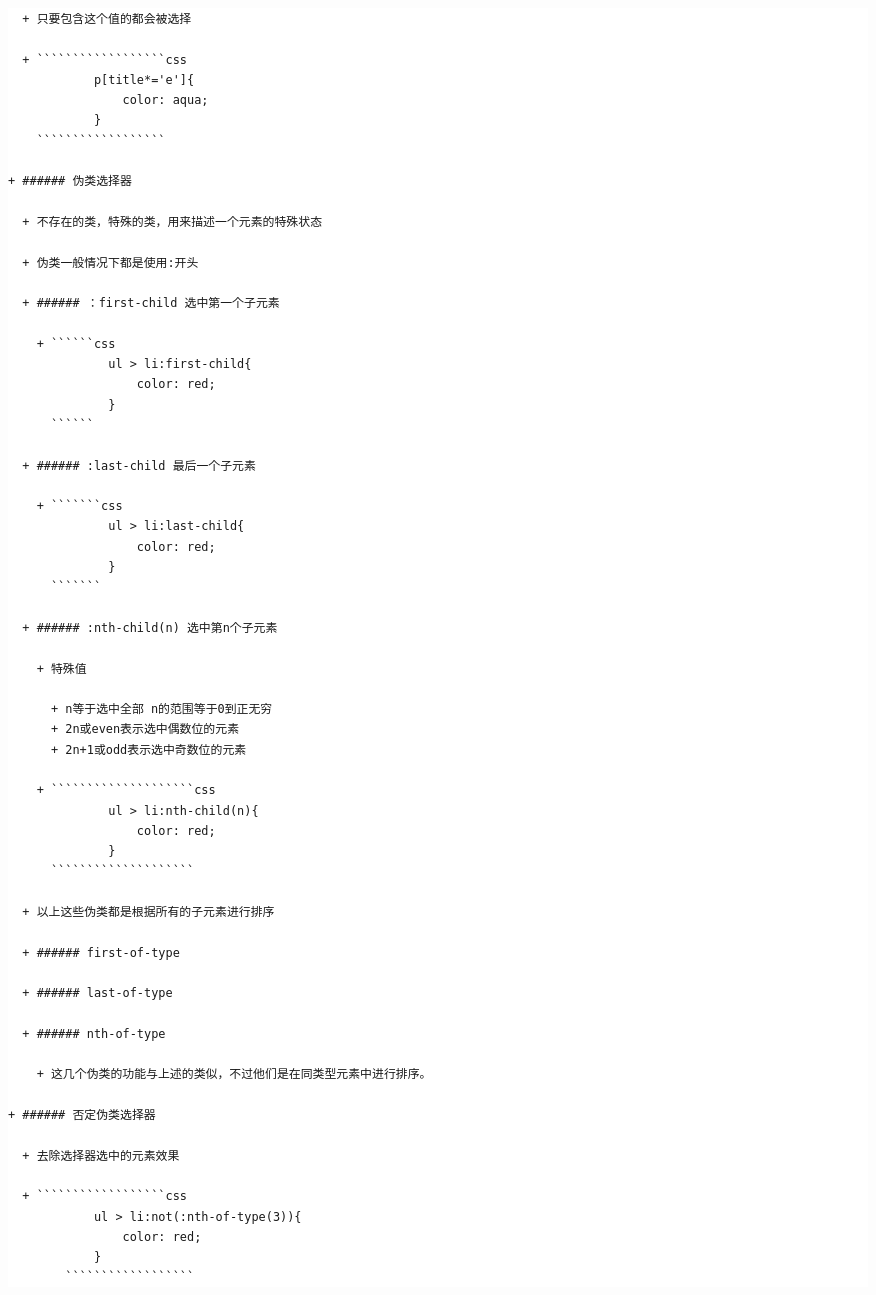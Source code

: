       + 只要包含这个值的都会被选择
    
      + ``````````````````css
                p[title*='e']{
                    color: aqua;
                }
        ``````````````````
    
    + ###### 伪类选择器
    
      + 不存在的类，特殊的类，用来描述一个元素的特殊状态
    
      + 伪类一般情况下都是使用:开头
    
      + ###### ：first-child 选中第一个子元素
    
        + ``````css
                  ul > li:first-child{
                      color: red;
                  }
          ``````
    
      + ###### :last-child 最后一个子元素
    
        + ```````css
                  ul > li:last-child{
                      color: red;
                  }
          ```````
    
      + ###### :nth-child(n) 选中第n个子元素 
    
        + 特殊值
    
          + n等于选中全部 n的范围等于0到正无穷
          + 2n或even表示选中偶数位的元素
          + 2n+1或odd表示选中奇数位的元素
    
        + ````````````````````css
                  ul > li:nth-child(n){
                      color: red;
                  }
          ````````````````````
    
      + 以上这些伪类都是根据所有的子元素进行排序
    
      + ###### first-of-type
    
      + ###### last-of-type
    
      + ###### nth-of-type
    
        + 这几个伪类的功能与上述的类似，不过他们是在同类型元素中进行排序。
    
    + ###### 否定伪类选择器
    
      + 去除选择器选中的元素效果
    
      + ``````````````````css
                ul > li:not(:nth-of-type(3)){
                    color: red;
                }
            ``````````````````
      